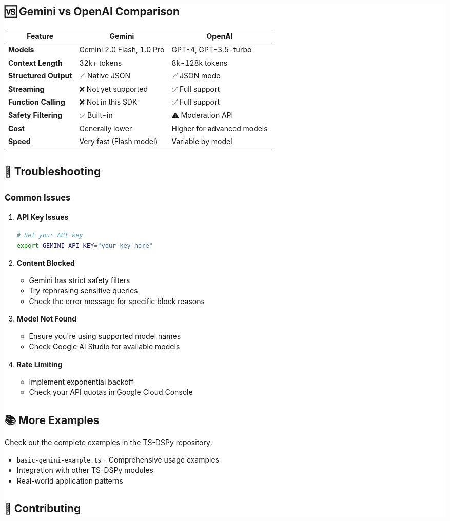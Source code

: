## 🆚 Gemini vs OpenAI Comparison

| Feature | Gemini | OpenAI |
|---------|--------|--------|
| **Models** | Gemini 2.0 Flash, 1.0 Pro | GPT-4, GPT-3.5-turbo |
| **Context Length** | 32k+ tokens | 8k-128k tokens |
| **Structured Output** | ✅ Native JSON | ✅ JSON mode |
| **Streaming** | ❌ Not yet supported | ✅ Full support |
| **Function Calling** | ❌ Not in this SDK | ✅ Full support |
| **Safety Filtering** | ✅ Built-in | ⚠️ Moderation API |
| **Cost** | Generally lower | Higher for advanced models |
| **Speed** | Very fast (Flash model) | Variable by model |

## 🔧 Troubleshooting

### Common Issues

1. **API Key Issues**
   ```bash
   # Set your API key
   export GEMINI_API_KEY="your-key-here"
   ```

2. **Content Blocked**
   - Gemini has strict safety filters
   - Try rephrasing sensitive queries
   - Check the error message for specific block reasons

3. **Model Not Found**
   - Ensure you're using supported model names
   - Check [Google AI Studio](https://makersuite.google.com/) for available models

4. **Rate Limiting**
   - Implement exponential backoff
   - Check your API quotas in Google Cloud Console

## 📚 More Examples

Check out the complete examples in the [TS-DSPy repository](https://github.com/ardada2468/LLMTypeSafe/tree/main/examples):

- `basic-gemini-example.ts` - Comprehensive usage examples
- Integration with other TS-DSPy modules
- Real-world application patterns

## 🤝 Contributing
